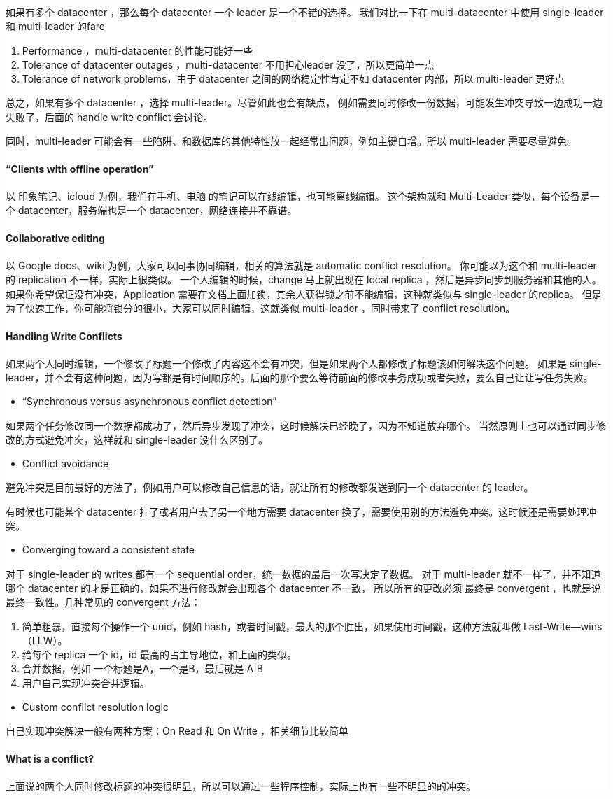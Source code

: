 如果有多个 datacenter ，那么每个 datacenter 一个 leader 是一个不错的选择。
我们对比一下在 multi-datacenter 中使用 single-leader 和	multi-leader 的fare

1. Performance ，multi-datacenter 的性能可能好一些
2. Tolerance of datacenter outages ，multi-datacenter 不用担心leader 没了，所以更简单一点
3. Tolerance of network problems，由于 datacenter 之间的网络稳定性肯定不如 datacenter 内部，所以 multi-leader 更好点

总之，如果有多个 datacenter ，选择 multi-leader。尽管如此也会有缺点，
例如需要同时修改一份数据，可能发生冲突导致一边成功一边失败了，后面的 handle write conflict 会讨论。

同时，multi-leader 可能会有一些陷阱、和数据库的其他特性放一起经常出问题，例如主键自增。所以 multi-leader 需要尽量避免。

#### “Clients with offline operation”

以 印象笔记、icloud 为例，我们在手机、电脑 的笔记可以在线编辑，也可能离线编辑。
这个架构就和 Multi-Leader 类似，每个设备是一个 datacenter，服务端也是一个 datacenter，网络连接并不靠谱。

#### Collaborative editing

以 Google docs、wiki 为例，大家可以同事协同编辑，相关的算法就是 automatic conflict resolution。
你可能以为这个和 multi-leader 的 replication 不一样，实际上很类似。
一个人编辑的时候，change 马上就出现在 local replica ，然后是异步同步到服务器和其他的人。
如果你希望保证没有冲突，Application 需要在文档上面加锁，其余人获得锁之前不能编辑，这种就类似与 single-leader 的replica。
但是为了快速工作，你可能将锁分的很小，大家可以同时编辑，这就类似 multi-leader ，同时带来了 conflict resolution。

#### Handling Write Conflicts

如果两个人同时编辑，一个修改了标题一个修改了内容这不会有冲突，但是如果两个人都修改了标题该如何解决这个问题。
如果是 single-leader，并不会有这种问题，因为写都是有时间顺序的。后面的那个要么等待前面的修改事务成功或者失败，要么自己让让写任务失败。

- “Synchronous versus asynchronous conflict detection”

如果两个任务修改同一个数据都成功了，然后异步发现了冲突，这时候解决已经晚了，因为不知道放弃哪个。
当然原则上也可以通过同步修改的方式避免冲突，这样就和 single-leader 没什么区别了。

- Conflict avoidance

避免冲突是目前最好的方法了，例如用户可以修改自己信息的话，就让所有的修改都发送到同一个 datacenter 的 leader。

有时候也可能某个 datacenter 挂了或者用户去了另一个地方需要 datacenter 换了，需要使用别的方法避免冲突。这时候还是需要处理冲突。

- Converging toward a consistent state

对于 single-leader 的 writes 都有一个 sequential order，统一数据的最后一次写决定了数据。
对于 multi-leader 就不一样了，并不知道哪个 datacenter 的才是正确的，如果不进行修改就会出现各个 datacenter 不一致，
所以所有的更改必须 最终是 convergent ，也就是说 最终一致性。几种常见的 convergent 方法：

1. 简单粗暴，直接每个操作一个 uuid，例如 hash，或者时间戳，最大的那个胜出，如果使用时间戳，这种方法就叫做 Last-Write—wins（LLW）。
2. 给每个 replica 一个 id，id 最高的占主导地位，和上面的类似。
3. 合并数据，例如 一个标题是A，一个是B，最后就是 A|B
4. 用户自己实现冲突合并逻辑。

- Custom conflict resolution logic

自己实现冲突解决一般有两种方案：On Read 和 On Write ，相关细节比较简单

#### What is a conflict?

上面说的两个人同时修改标题的冲突很明显，所以可以通过一些程序控制，实际上也有一些不明显的的冲突。
